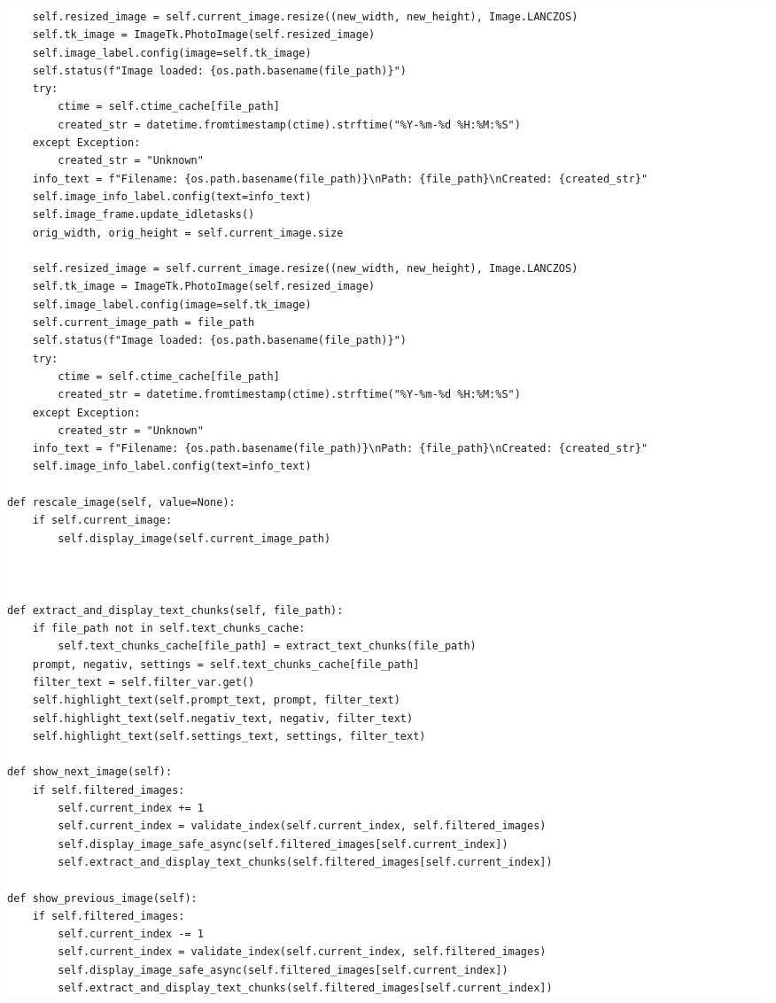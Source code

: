         self.resized_image = self.current_image.resize((new_width, new_height), Image.LANCZOS)
        self.tk_image = ImageTk.PhotoImage(self.resized_image)
        self.image_label.config(image=self.tk_image)
        self.status(f"Image loaded: {os.path.basename(file_path)}")
        try:
            ctime = self.ctime_cache[file_path]
            created_str = datetime.fromtimestamp(ctime).strftime("%Y-%m-%d %H:%M:%S")
        except Exception:
            created_str = "Unknown"
        info_text = f"Filename: {os.path.basename(file_path)}\nPath: {file_path}\nCreated: {created_str}"
        self.image_info_label.config(text=info_text)
        self.image_frame.update_idletasks()
        orig_width, orig_height = self.current_image.size

        self.resized_image = self.current_image.resize((new_width, new_height), Image.LANCZOS)
        self.tk_image = ImageTk.PhotoImage(self.resized_image)
        self.image_label.config(image=self.tk_image)
        self.current_image_path = file_path
        self.status(f"Image loaded: {os.path.basename(file_path)}")
        try:
            ctime = self.ctime_cache[file_path]
            created_str = datetime.fromtimestamp(ctime).strftime("%Y-%m-%d %H:%M:%S")
        except Exception:
            created_str = "Unknown"
        info_text = f"Filename: {os.path.basename(file_path)}\nPath: {file_path}\nCreated: {created_str}"
        self.image_info_label.config(text=info_text)

    def rescale_image(self, value=None):
        if self.current_image:
            self.display_image(self.current_image_path)



    def extract_and_display_text_chunks(self, file_path):
        if file_path not in self.text_chunks_cache:
            self.text_chunks_cache[file_path] = extract_text_chunks(file_path)
        prompt, negativ, settings = self.text_chunks_cache[file_path]
        filter_text = self.filter_var.get()
        self.highlight_text(self.prompt_text, prompt, filter_text)
        self.highlight_text(self.negativ_text, negativ, filter_text)
        self.highlight_text(self.settings_text, settings, filter_text)

    def show_next_image(self): 
        if self.filtered_images:
            self.current_index += 1
            self.current_index = validate_index(self.current_index, self.filtered_images)
            self.display_image_safe_async(self.filtered_images[self.current_index])
            self.extract_and_display_text_chunks(self.filtered_images[self.current_index])

    def show_previous_image(self):
        if self.filtered_images:
            self.current_index -= 1
            self.current_index = validate_index(self.current_index, self.filtered_images)
            self.display_image_safe_async(self.filtered_images[self.current_index])
            self.extract_and_display_text_chunks(self.filtered_images[self.current_index])
